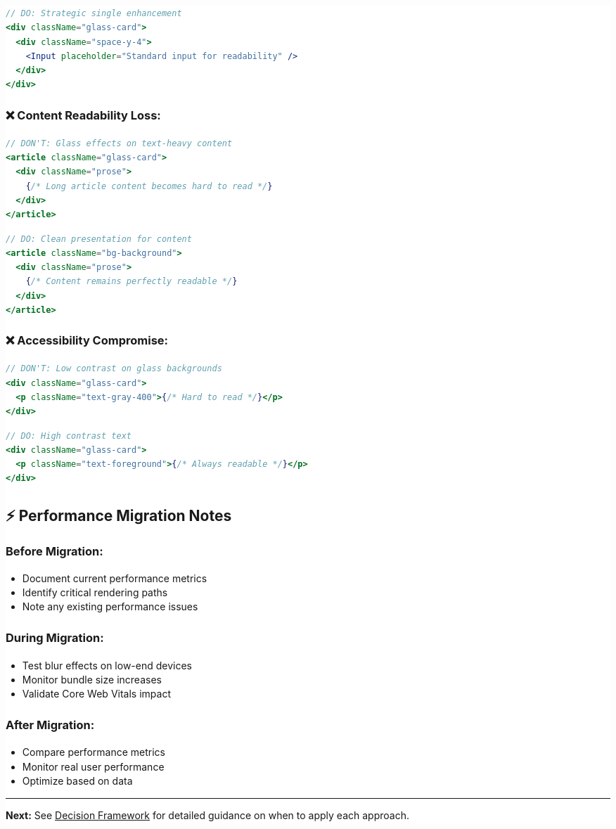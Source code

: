 ```jsx
// DO: Strategic single enhancement
<div className="glass-card">
  <div className="space-y-4">
    <Input placeholder="Standard input for readability" />
  </div>
</div>
```

### **❌ Content Readability Loss:**
```jsx
// DON'T: Glass effects on text-heavy content
<article className="glass-card">
  <div className="prose">
    {/* Long article content becomes hard to read */}
  </div>
</article>
```

```jsx
// DO: Clean presentation for content
<article className="bg-background">
  <div className="prose">
    {/* Content remains perfectly readable */}
  </div>
</article>
```

### **❌ Accessibility Compromise:**
```jsx
// DON'T: Low contrast on glass backgrounds
<div className="glass-card">
  <p className="text-gray-400">{/* Hard to read */}</p>
</div>
```

```jsx
// DO: High contrast text
<div className="glass-card">
  <p className="text-foreground">{/* Always readable */}</p>
</div>
```

## ⚡ **Performance Migration Notes**

### **Before Migration:**
- Document current performance metrics
- Identify critical rendering paths
- Note any existing performance issues

### **During Migration:**
- Test blur effects on low-end devices
- Monitor bundle size increases
- Validate Core Web Vitals impact

### **After Migration:**
- Compare performance metrics
- Monitor real user performance
- Optimize based on data

---

**Next:** See [Decision Framework](./decision-framework.md) for detailed guidance on when to apply each approach.